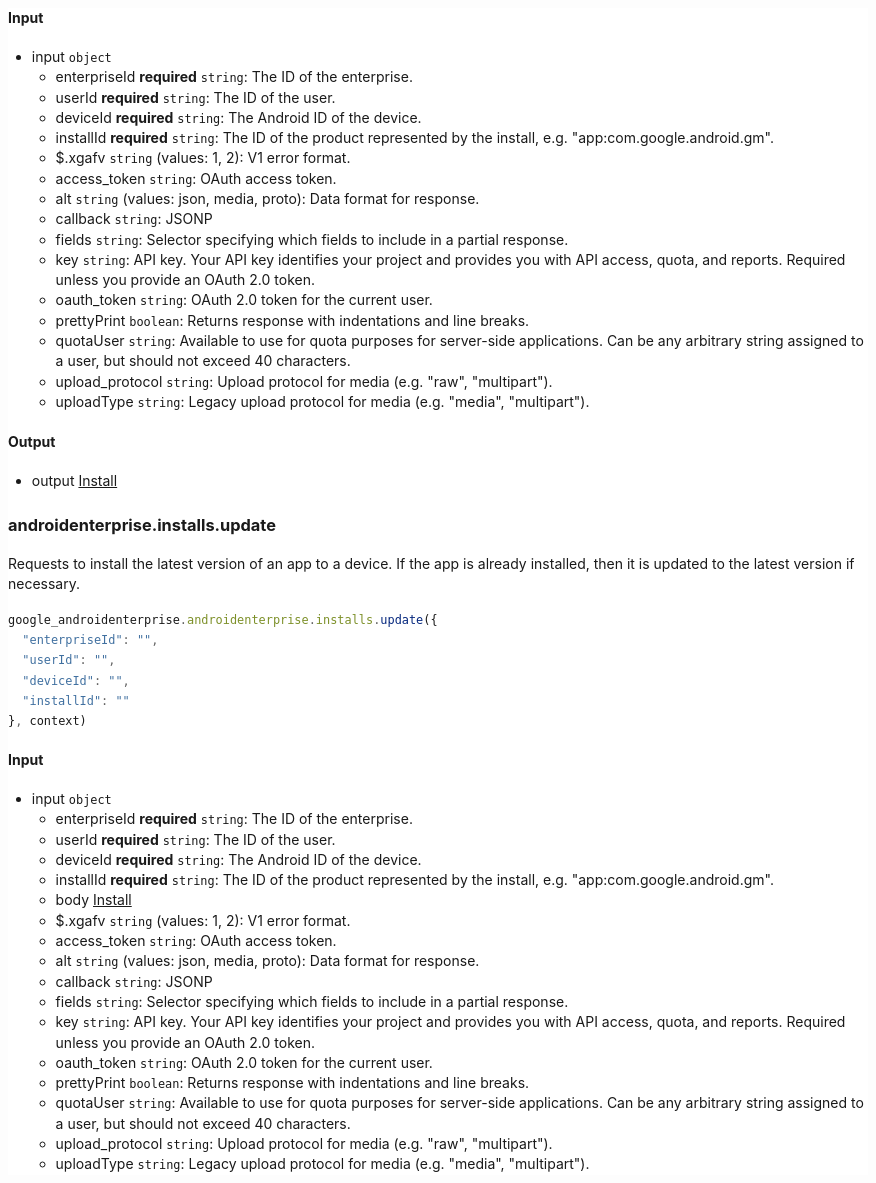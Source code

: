 #### Input
* input `object`
  * enterpriseId **required** `string`: The ID of the enterprise.
  * userId **required** `string`: The ID of the user.
  * deviceId **required** `string`: The Android ID of the device.
  * installId **required** `string`: The ID of the product represented by the install, e.g. "app:com.google.android.gm".
  * $.xgafv `string` (values: 1, 2): V1 error format.
  * access_token `string`: OAuth access token.
  * alt `string` (values: json, media, proto): Data format for response.
  * callback `string`: JSONP
  * fields `string`: Selector specifying which fields to include in a partial response.
  * key `string`: API key. Your API key identifies your project and provides you with API access, quota, and reports. Required unless you provide an OAuth 2.0 token.
  * oauth_token `string`: OAuth 2.0 token for the current user.
  * prettyPrint `boolean`: Returns response with indentations and line breaks.
  * quotaUser `string`: Available to use for quota purposes for server-side applications. Can be any arbitrary string assigned to a user, but should not exceed 40 characters.
  * upload_protocol `string`: Upload protocol for media (e.g. "raw", "multipart").
  * uploadType `string`: Legacy upload protocol for media (e.g. "media", "multipart").

#### Output
* output [Install](#install)

### androidenterprise.installs.update
Requests to install the latest version of an app to a device. If the app is already installed, then it is updated to the latest version if necessary.


```js
google_androidenterprise.androidenterprise.installs.update({
  "enterpriseId": "",
  "userId": "",
  "deviceId": "",
  "installId": ""
}, context)
```

#### Input
* input `object`
  * enterpriseId **required** `string`: The ID of the enterprise.
  * userId **required** `string`: The ID of the user.
  * deviceId **required** `string`: The Android ID of the device.
  * installId **required** `string`: The ID of the product represented by the install, e.g. "app:com.google.android.gm".
  * body [Install](#install)
  * $.xgafv `string` (values: 1, 2): V1 error format.
  * access_token `string`: OAuth access token.
  * alt `string` (values: json, media, proto): Data format for response.
  * callback `string`: JSONP
  * fields `string`: Selector specifying which fields to include in a partial response.
  * key `string`: API key. Your API key identifies your project and provides you with API access, quota, and reports. Required unless you provide an OAuth 2.0 token.
  * oauth_token `string`: OAuth 2.0 token for the current user.
  * prettyPrint `boolean`: Returns response with indentations and line breaks.
  * quotaUser `string`: Available to use for quota purposes for server-side applications. Can be any arbitrary string assigned to a user, but should not exceed 40 characters.
  * upload_protocol `string`: Upload protocol for media (e.g. "raw", "multipart").
  * uploadType `string`: Legacy upload protocol for media (e.g. "media", "multipart").
